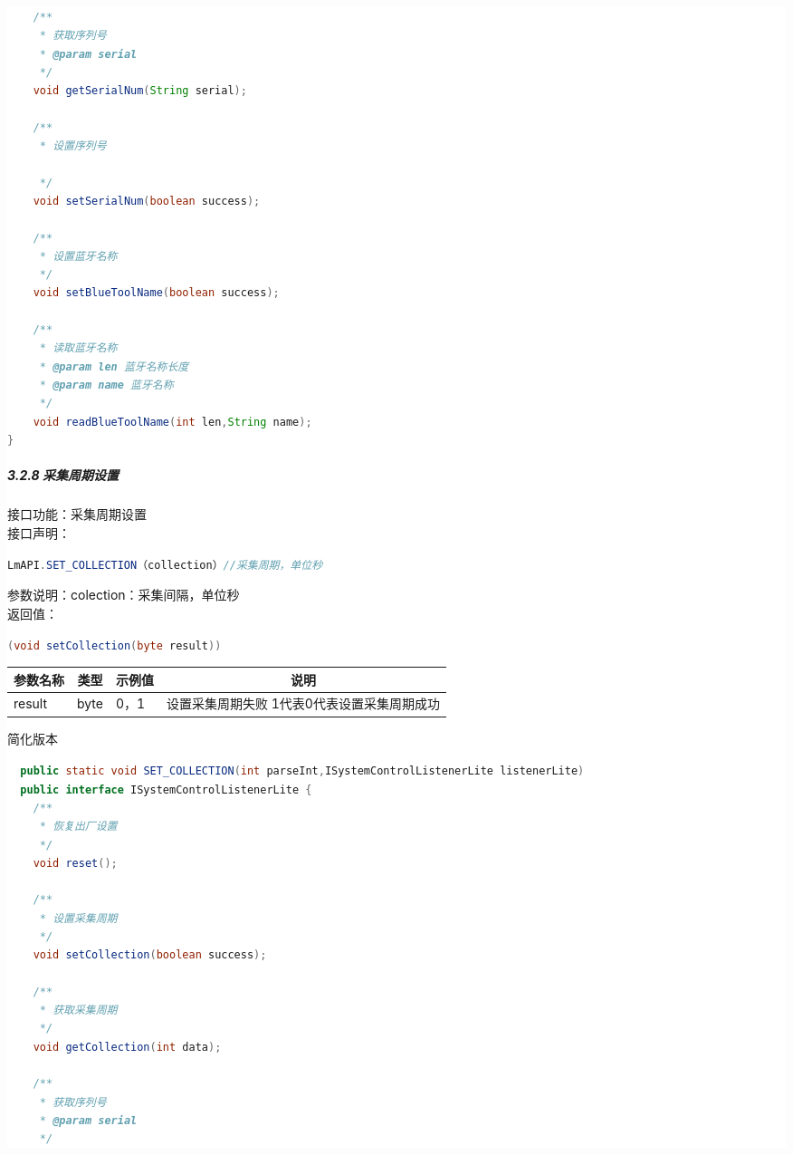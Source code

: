 ```java
    /**
     * 获取序列号
     * @param serial
     */
    void getSerialNum(String serial);

    /**
     * 设置序列号

     */
    void setSerialNum(boolean success);

    /**
     * 设置蓝牙名称
     */
    void setBlueToolName(boolean success);

    /**
     * 读取蓝牙名称
     * @param len 蓝牙名称长度
     * @param name 蓝牙名称
     */
    void readBlueToolName(int len,String name);
}
```
##### 3.2.8 采集周期设置
接口功能：采集周期设置  
接口声明：
```java
LmAPI.SET_COLLECTION（collection）//采集周期，单位秒
```
参数说明：colection：采集间隔，单位秒  
返回值：
```java
(void setCollection(byte result))
```

| 参数名称 | 类型   | 示例值   | 说明                        |
| -------- | ------ | -------- | --------------------------- |
| result   | byte   | 0，1     | 设置采集周期失败 1代表0代表设置采集周期成功 |

简化版本
```java
  public static void SET_COLLECTION(int parseInt,ISystemControlListenerLite listenerLite)
  public interface ISystemControlListenerLite {
    /**
     * 恢复出厂设置
     */
    void reset();

    /**
     * 设置采集周期
     */
    void setCollection(boolean success);

    /**
     * 获取采集周期
     */
    void getCollection(int data);

    /**
     * 获取序列号
     * @param serial
     */
```